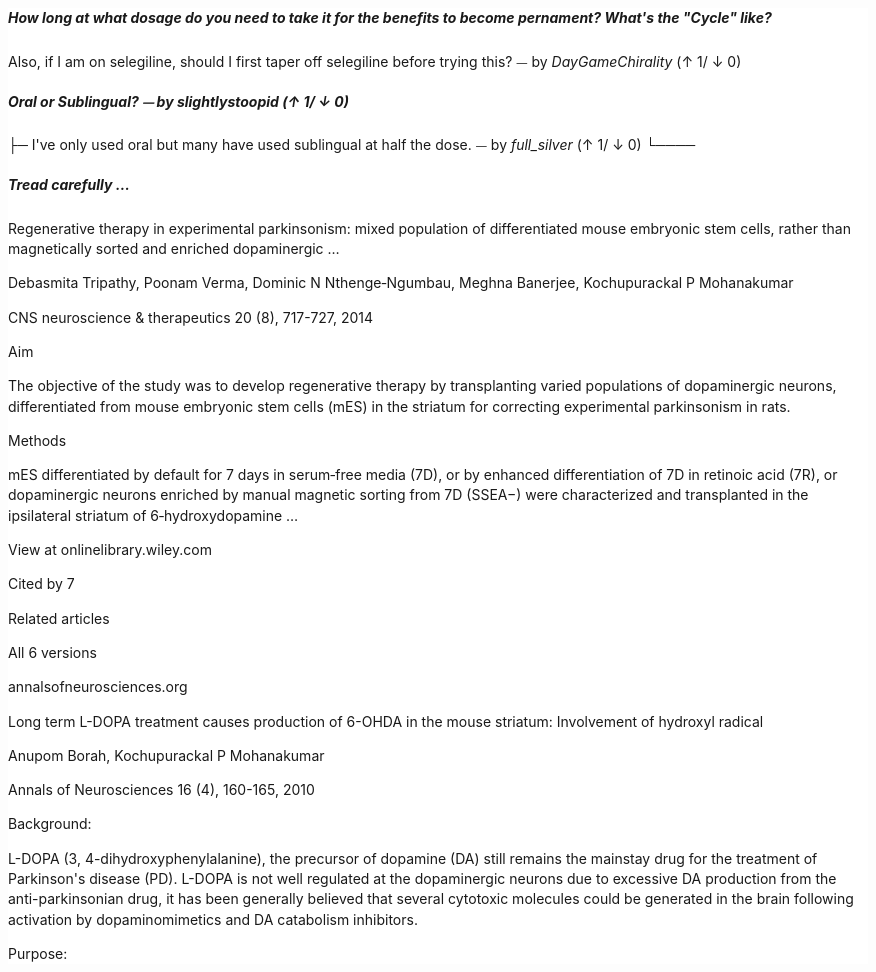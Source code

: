##### How long at what dosage do you need to take it for the benefits to become pernament? What's the "Cycle" like?

Also, if I am on selegiline, should I first taper off selegiline before trying this? ⏤ by *DayGameChirality* (↑ 1/ ↓ 0)
##### Oral or Sublingual? ⏤ by *slightlystoopid* (↑ 1/ ↓ 0)
├─ I've only used oral but many have used sublingual at half the dose. ⏤ by *full_silver* (↑ 1/ ↓ 0)
└────

##### Tread carefully ...



Regenerative therapy in experimental parkinsonism: mixed population of differentiated mouse embryonic stem cells, rather than magnetically sorted and enriched dopaminergic …

Debasmita Tripathy, Poonam Verma, Dominic N Nthenge‐Ngumbau, Meghna Banerjee, Kochupurackal P Mohanakumar

CNS neuroscience & therapeutics 20 (8), 717-727, 2014

Aim

The objective of the study was to develop regenerative therapy by transplanting varied populations of dopaminergic neurons, differentiated from mouse embryonic stem cells (mES) in the striatum for correcting experimental parkinsonism in rats.

Methods

mES differentiated by default for 7 days in serum‐free media (7D), or by enhanced differentiation of 7D in retinoic acid (7R), or dopaminergic neurons enriched by manual magnetic sorting from 7D (SSEA−) were characterized and transplanted in the ipsilateral striatum of 6‐hydroxydopamine …

View at onlinelibrary.wiley.com

Cited by 7

Related articles

All 6 versions

annalsofneurosciences.org

Long term L-DOPA treatment causes production of 6-OHDA in the mouse striatum: Involvement of hydroxyl radical

Anupom Borah, Kochupurackal P Mohanakumar

Annals of Neurosciences 16 (4), 160-165, 2010

Background:

L-DOPA (3, 4-dihydroxyphenylalanine), the precursor of dopamine (DA) still remains the mainstay drug for the treatment of Parkinson's disease (PD). L-DOPA is not well regulated at the dopaminergic neurons due to excessive DA production from the anti-parkinsonian drug, it has been generally believed that several cytotoxic molecules could be generated in the brain following activation by dopaminomimetics and DA catabolism inhibitors.

Purpose:
